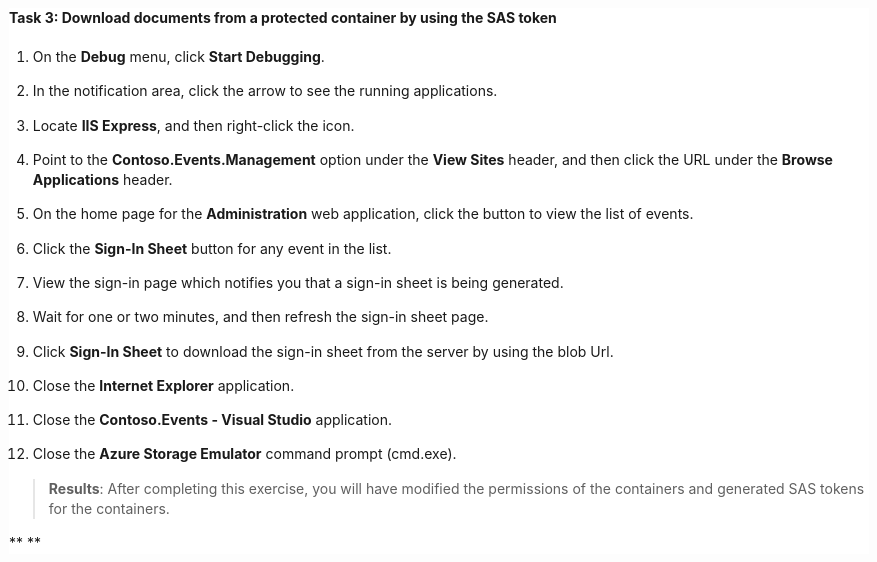 

#### Task 3:	Download documents from a protected container by using the SAS token



1.  On the **Debug** menu, click **Start Debugging**.


2.  In the notification area, click 
    the arrow to see the running applications.


3.  Locate **IIS Express**, and
    then right-click the icon.


4.  Point to the
   **Contoso.Events.Management** option under the **View Sites** header,
   and then click the URL under the **Browse Applications** header.


5.  On the home page for the
    **Administration** web application, click the button to view the list of
    events.


6.  Click the **Sign-In Sheet**
    button for any event in the list.


7.  View the sign-in page which
    notifies you that a sign-in sheet is being generated.


8.  Wait for one or two minutes, and
    then refresh the sign-in sheet page.


9.  Click **Sign-In Sheet** to 
    download the sign-in sheet from the server by using the blob Url.


10.  Close the **Internet Explorer**
     application.


11.  Close the **Contoso.Events -
     Visual Studio** application.


12.  Close the **Azure Storage
     Emulator** command prompt (cmd.exe).



>  **Results**: After completing this exercise, you will have modified the
 permissions of the containers and generated SAS tokens for the
containers.

** 
**


